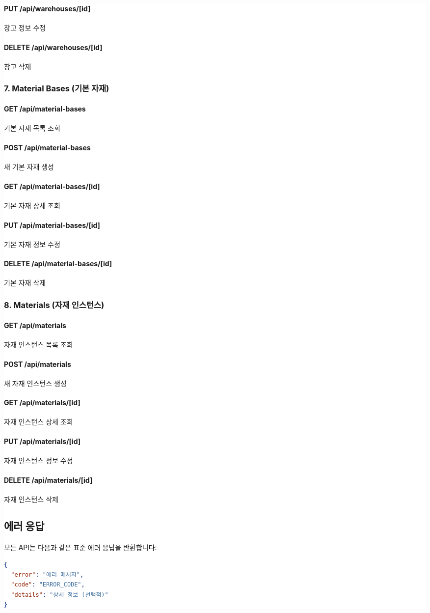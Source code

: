 #### PUT /api/warehouses/[id]
창고 정보 수정

#### DELETE /api/warehouses/[id]
창고 삭제

### 7. Material Bases (기본 자재)

#### GET /api/material-bases
기본 자재 목록 조회

#### POST /api/material-bases
새 기본 자재 생성

#### GET /api/material-bases/[id]
기본 자재 상세 조회

#### PUT /api/material-bases/[id]
기본 자재 정보 수정

#### DELETE /api/material-bases/[id]
기본 자재 삭제

### 8. Materials (자재 인스턴스)

#### GET /api/materials
자재 인스턴스 목록 조회

#### POST /api/materials
새 자재 인스턴스 생성

#### GET /api/materials/[id]
자재 인스턴스 상세 조회

#### PUT /api/materials/[id]
자재 인스턴스 정보 수정

#### DELETE /api/materials/[id]
자재 인스턴스 삭제

## 에러 응답

모든 API는 다음과 같은 표준 에러 응답을 반환합니다:

```json
{
  "error": "에러 메시지",
  "code": "ERROR_CODE",
  "details": "상세 정보 (선택적)"
}
```
